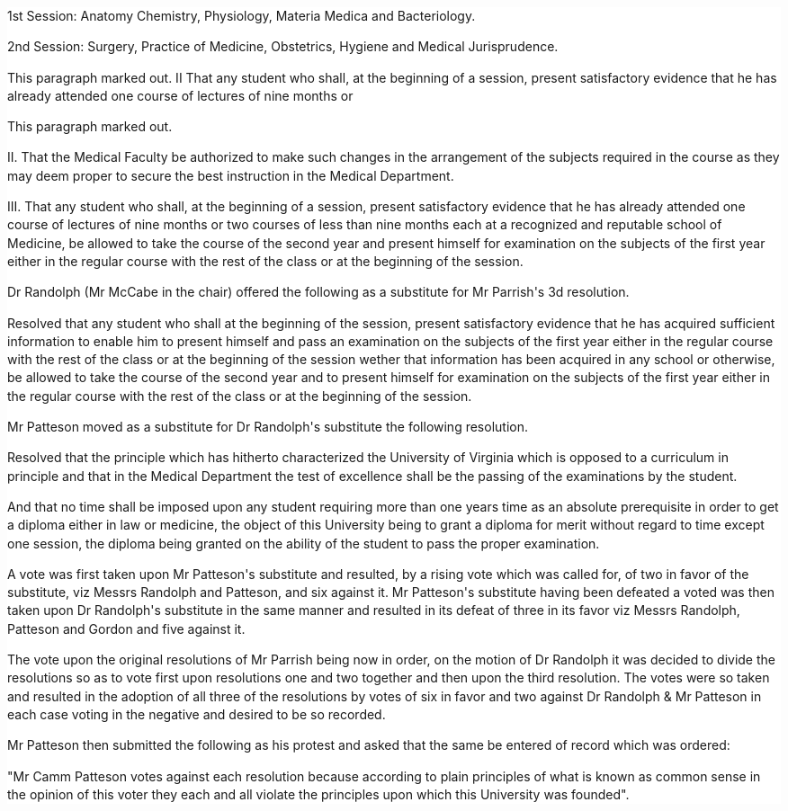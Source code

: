 1st Session: Anatomy Chemistry, Physiology, Materia Medica and Bacteriology.

2nd Session: Surgery, Practice of Medicine, Obstetrics, Hygiene and Medical Jurisprudence.

This paragraph marked out. II That any student who shall, at the beginning of a session, present satisfactory evidence that he has already attended one course of lectures of nine months or

This paragraph marked out.

II. That the Medical Faculty be authorized to make such changes in the arrangement of the subjects required in the course as they may deem proper to secure the best instruction in the Medical Department.

III. That any student who shall, at the beginning of a session, present satisfactory evidence that he has already attended one course of lectures of nine months or two courses of less than nine months each at a recognized and reputable school of Medicine, be allowed to take the course of the second year and present himself for examination on the subjects of the first year either in the regular course with the rest of the class or at the beginning of the session.

Dr Randolph (Mr McCabe in the chair) offered the following as a substitute for Mr Parrish's 3d resolution.

Resolved that any student who shall at the beginning of the session, present satisfactory evidence that he has acquired sufficient information to enable him to present himself and pass an examination on the subjects of the first year either in the regular course with the rest of the class or at the beginning of the session wether that information has been acquired in any school or otherwise, be allowed to take the course of the second year and to present himself for examination on the subjects of the first year either in the regular course with the rest of the class or at the beginning of the session.

Mr Patteson moved as a substitute for Dr Randolph's substitute the following resolution.

Resolved that the principle which has hitherto characterized the University of Virginia which is opposed to a curriculum in principle and that in the Medical Department the test of excellence shall be the passing of the examinations by the student.

And that no time shall be imposed upon any student requiring more than one years time as an absolute prerequisite in order to get a diploma either in law or medicine, the object of this University being to grant a diploma for merit without regard to time except one session, the diploma being granted on the ability of the student to pass the proper examination.

A vote was first taken upon Mr Patteson's substitute and resulted, by a rising vote which was called for, of two in favor of the substitute, viz Messrs Randolph and Patteson, and six against it. Mr Patteson's substitute having been defeated a voted was then taken upon Dr Randolph's substitute in the same manner and resulted in its defeat of three in its favor viz Messrs Randolph, Patteson and Gordon and five against it.

The vote upon the original resolutions of Mr Parrish being now in order, on the motion of Dr Randolph it was decided to divide the resolutions so as to vote first upon resolutions one and two together and then upon the third resolution. The votes were so taken and resulted in the adoption of all three of the resolutions by votes of six in favor and two against Dr Randolph & Mr Patteson in each case voting in the negative and desired to be so recorded.

Mr Patteson then submitted the following as his protest and asked that the same be entered of record which was ordered:

"Mr Camm Patteson votes against each resolution because according to plain principles of what is known as common sense in the opinion of this voter they each and all violate the principles upon which this University was founded".
